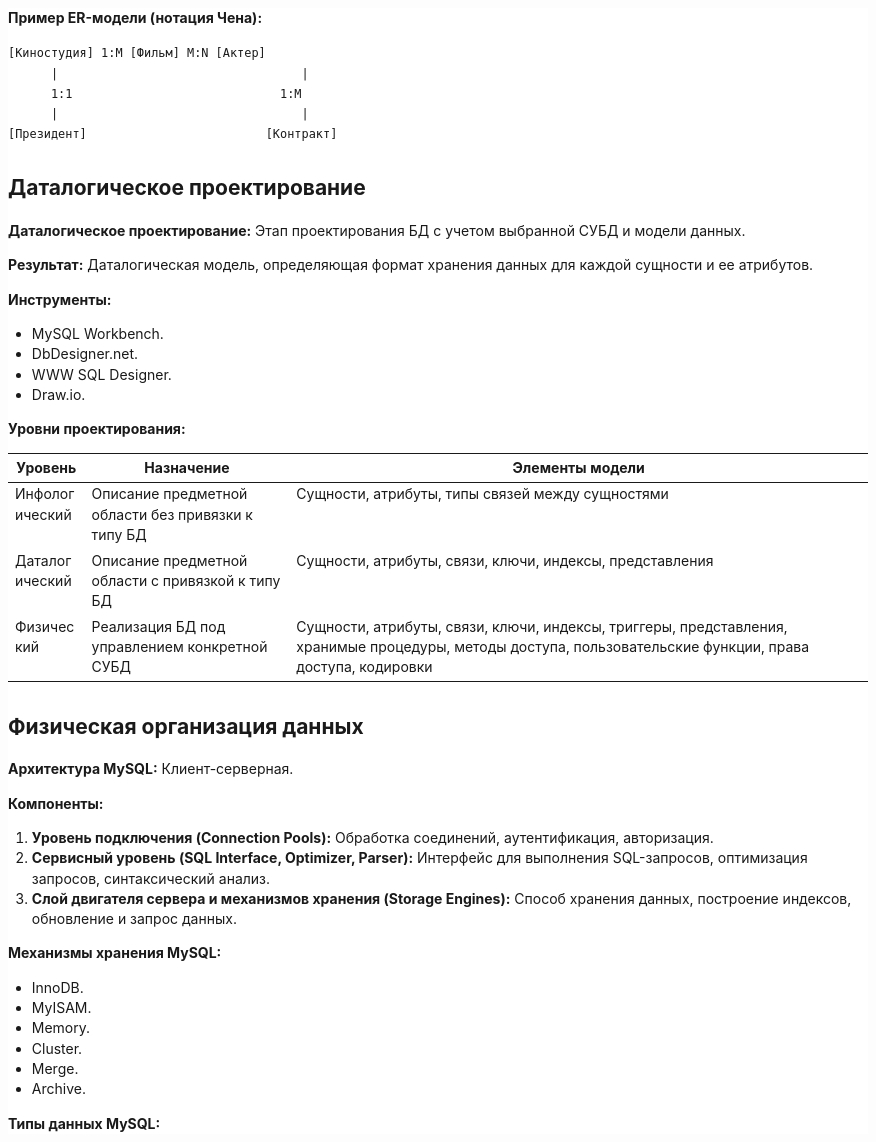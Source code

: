 **Пример ER-модели (нотация Чена):**

```
[Киностудия] 1:M [Фильм] M:N [Актер]
      |                                  |
      1:1                             1:M
      |                                  |
[Президент]                         [Контракт]
```

## Даталогическое проектирование

**Даталогическое проектирование:**  Этап проектирования БД с учетом выбранной СУБД и модели данных.

**Результат:**  Даталогическая модель, определяющая формат хранения данных для каждой сущности и ее атрибутов.

**Инструменты:**

* MySQL Workbench.
* DbDesigner.net.
* WWW SQL Designer.
* Draw.io.

**Уровни проектирования:**

| Уровень        | Назначение                                         | Элементы модели                                                                                                                                            |
| -------------- | -------------------------------------------------- | ---------------------------------------------------------------------------------------------------------------------------------------------------------- |
| Инфологический | Описание предметной области без привязки к типу БД | Сущности, атрибуты, типы связей между сущностями                                                                                                           |
| Даталогический | Описание предметной области с привязкой к типу БД  | Сущности, атрибуты, связи, ключи, индексы, представления                                                                                                   |
| Физический     | Реализация БД под управлением конкретной СУБД      | Сущности, атрибуты, связи, ключи, индексы, триггеры, представления, хранимые процедуры, методы доступа, пользовательские функции, права доступа, кодировки |

## Физическая организация данных

**Архитектура MySQL:** Клиент-серверная.

**Компоненты:**

1. **Уровень подключения (Connection Pools):** Обработка соединений, аутентификация, авторизация.
2. **Сервисный уровень (SQL Interface, Optimizer, Parser):** Интерфейс для выполнения SQL-запросов, оптимизация запросов, синтаксический анализ.
3. **Слой двигателя сервера и механизмов хранения (Storage Engines):** Способ хранения данных, построение индексов, обновление и запрос данных.

**Механизмы хранения MySQL:**

* InnoDB.
* MyISAM.
* Memory.
* Cluster.
* Merge.
* Archive.

**Типы данных MySQL:**
